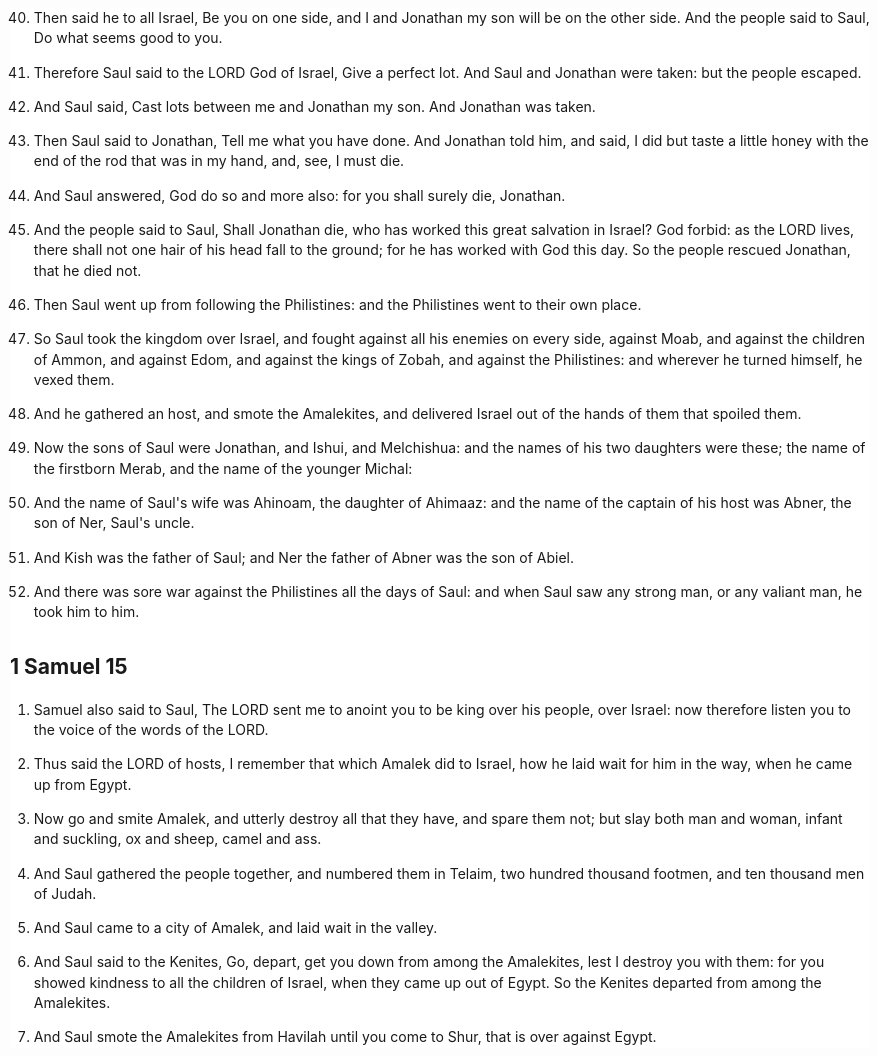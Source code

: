 40. Then said he to all Israel, Be you on one side, and I and Jonathan my son will be on the other side. And the people said to Saul, Do what seems good to you.

41. Therefore Saul said to the LORD God of Israel, Give a perfect lot.  And Saul and Jonathan were taken: but the people escaped.

42. And Saul said, Cast lots between me and Jonathan my son. And Jonathan was taken.

43. Then Saul said to Jonathan, Tell me what you have done. And Jonathan told him, and said, I did but taste a little honey with the end of the rod that was in my hand, and, see, I must die.

44. And Saul answered, God do so and more also: for you shall surely die, Jonathan.

45. And the people said to Saul, Shall Jonathan die, who has worked this great salvation in Israel? God forbid: as the LORD lives, there shall not one hair of his head fall to the ground; for he has worked with God this day. So the people rescued Jonathan, that he died not.

46. Then Saul went up from following the Philistines: and the Philistines went to their own place.

47. So Saul took the kingdom over Israel, and fought against all his enemies on every side, against Moab, and against the children of Ammon, and against Edom, and against the kings of Zobah, and against the Philistines: and wherever he turned himself, he vexed them.

48. And he gathered an host, and smote the Amalekites, and delivered Israel out of the hands of them that spoiled them.

49. Now the sons of Saul were Jonathan, and Ishui, and Melchishua: and the names of his two daughters were these; the name of the firstborn Merab, and the name of the younger Michal:

50. And the name of Saul's wife was Ahinoam, the daughter of Ahimaaz: and the name of the captain of his host was Abner, the son of Ner, Saul's uncle.

51. And Kish was the father of Saul; and Ner the father of Abner was the son of Abiel.

52. And there was sore war against the Philistines all the days of Saul: and when Saul saw any strong man, or any valiant man, he took him to him.

## 1 Samuel 15

1. Samuel also said to Saul, The LORD sent me to anoint you to be king over his people, over Israel: now therefore listen you to the voice of the words of the LORD.

2. Thus said the LORD of hosts, I remember that which Amalek did to Israel, how he laid wait for him in the way, when he came up from Egypt.

3. Now go and smite Amalek, and utterly destroy all that they have, and spare them not; but slay both man and woman, infant and suckling, ox and sheep, camel and ass.

4. And Saul gathered the people together, and numbered them in Telaim, two hundred thousand footmen, and ten thousand men of Judah.

5. And Saul came to a city of Amalek, and laid wait in the valley.

6. And Saul said to the Kenites, Go, depart, get you down from among the Amalekites, lest I destroy you with them: for you showed kindness to all the children of Israel, when they came up out of Egypt. So the Kenites departed from among the Amalekites.

7. And Saul smote the Amalekites from Havilah until you come to Shur, that is over against Egypt.
